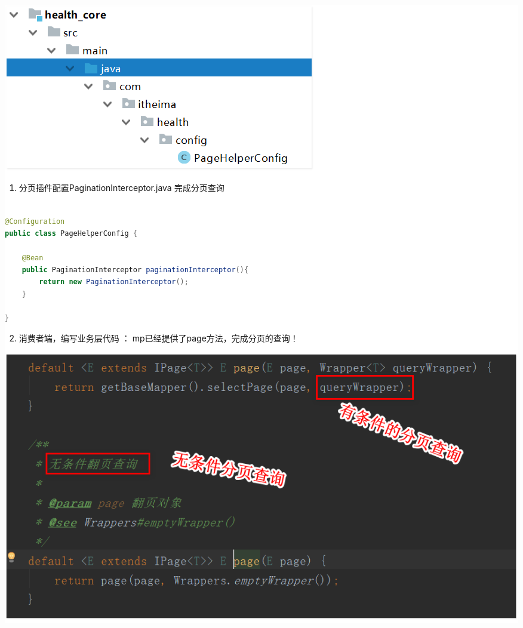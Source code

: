 ![1603883081914](tps/1603883081914.png) 

1. 分页插件配置PaginationInterceptor.java 完成分页查询

```java

@Configuration
public class PageHelperConfig {

    @Bean
    public PaginationInterceptor paginationInterceptor(){
        return new PaginationInterceptor();
    }

}

```

2. 消费者端，编写业务层代码 ： mp已经提供了page方法，完成分页的查询！

![1598330902818](tps/1598330902818.png)
